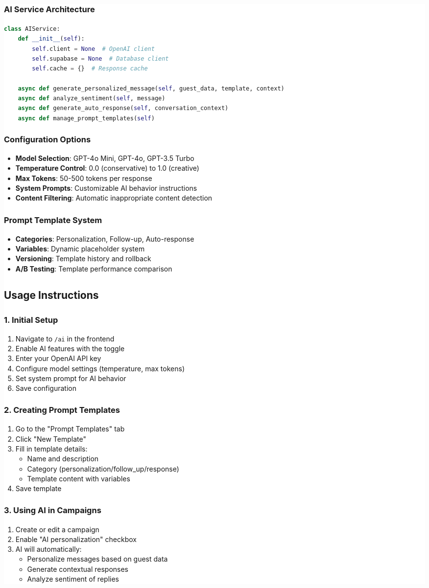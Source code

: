 ### AI Service Architecture
```python
class AIService:
    def __init__(self):
        self.client = None  # OpenAI client
        self.supabase = None  # Database client
        self.cache = {}  # Response cache
    
    async def generate_personalized_message(self, guest_data, template, context)
    async def analyze_sentiment(self, message)
    async def generate_auto_response(self, conversation_context)
    async def manage_prompt_templates(self)
```

### Configuration Options
- **Model Selection**: GPT-4o Mini, GPT-4o, GPT-3.5 Turbo
- **Temperature Control**: 0.0 (conservative) to 1.0 (creative)
- **Max Tokens**: 50-500 tokens per response
- **System Prompts**: Customizable AI behavior instructions
- **Content Filtering**: Automatic inappropriate content detection

### Prompt Template System
- **Categories**: Personalization, Follow-up, Auto-response
- **Variables**: Dynamic placeholder system
- **Versioning**: Template history and rollback
- **A/B Testing**: Template performance comparison

## Usage Instructions

### 1. Initial Setup
1. Navigate to `/ai` in the frontend
2. Enable AI features with the toggle
3. Enter your OpenAI API key
4. Configure model settings (temperature, max tokens)
5. Set system prompt for AI behavior
6. Save configuration

### 2. Creating Prompt Templates
1. Go to the "Prompt Templates" tab
2. Click "New Template"
3. Fill in template details:
   - Name and description
   - Category (personalization/follow_up/response)
   - Template content with variables
4. Save template

### 3. Using AI in Campaigns
1. Create or edit a campaign
2. Enable "AI personalization" checkbox
3. AI will automatically:
   - Personalize messages based on guest data
   - Generate contextual responses
   - Analyze sentiment of replies
